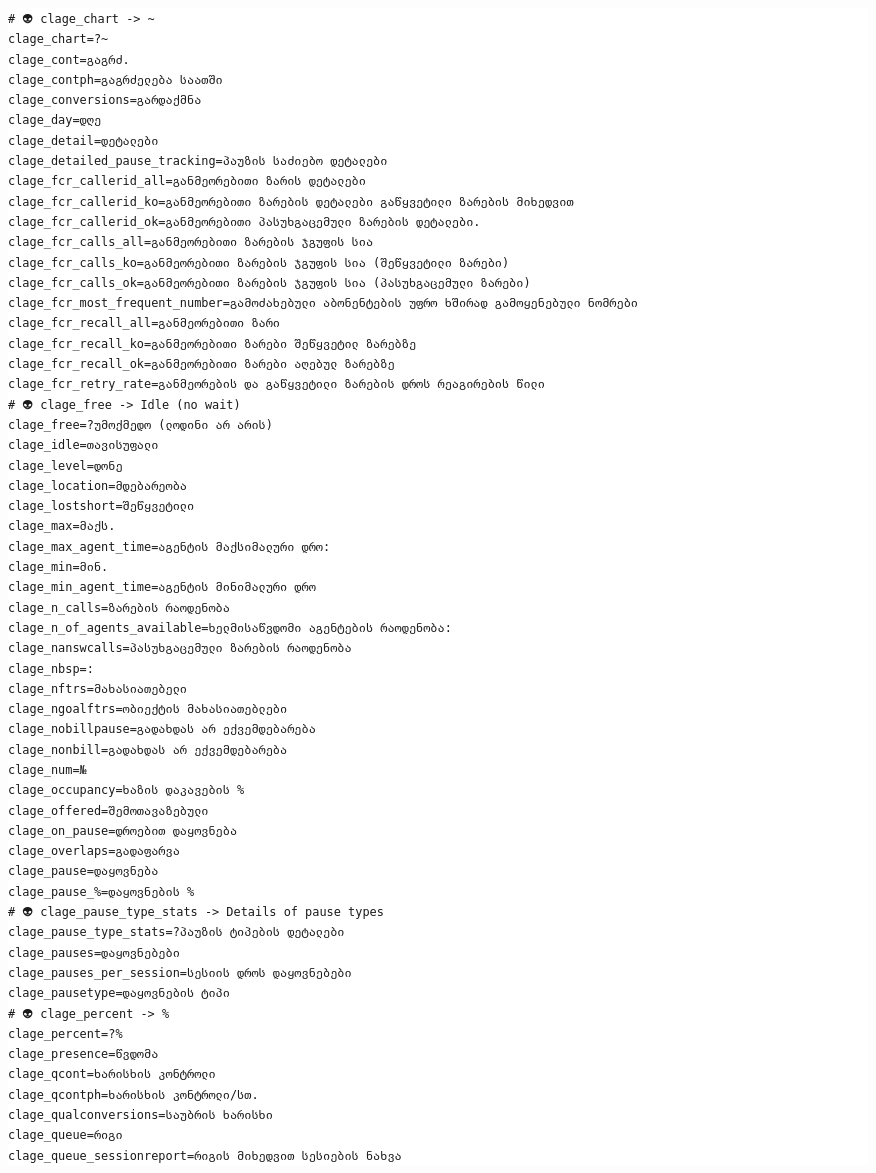     # 👽 clage_chart -> ~
    clage_chart=?~
    clage_cont=გაგრძ.
    clage_contph=გაგრძელება საათში
    clage_conversions=გარდაქმნა
    clage_day=დღე
    clage_detail=დეტალები
    clage_detailed_pause_tracking=პაუზის საძიებო დეტალები
    clage_fcr_callerid_all=განმეორებითი ზარის დეტალები
    clage_fcr_callerid_ko=განმეორებითი ზარების დეტალები გაწყვეტილი ზარების მიხედვით 
    clage_fcr_callerid_ok=განმეორებითი პასუხგაცემული ზარების დეტალები.
    clage_fcr_calls_all=განმეორებითი ზარების ჯგუფის სია
    clage_fcr_calls_ko=განმეორებითი ზარების ჯგუფის სია (შეწყვეტილი ზარები)
    clage_fcr_calls_ok=განმეორებითი ზარების ჯგუფის სია (პასუხგაცემული ზარები)
    clage_fcr_most_frequent_number=გამოძახებული აბონენტების უფრო ხშირად გამოყენებული ნომრები
    clage_fcr_recall_all=განმეორებითი ზარი
    clage_fcr_recall_ko=განმეორებითი ზარები შეწყვეტილ ზარებზე
    clage_fcr_recall_ok=განმეორებითი ზარები აღებულ ზარებზე
    clage_fcr_retry_rate=განმეორების და გაწყვეტილი ზარების დროს რეაგირების წილი
    # 👽 clage_free -> Idle (no wait)
    clage_free=?უმოქმედო (ლოდინი არ არის)
    clage_idle=თავისუფალი
    clage_level=დონე
    clage_location=მდებარეობა
    clage_lostshort=შეწყვეტილი
    clage_max=მაქს.
    clage_max_agent_time=აგენტის მაქსიმალური დრო:
    clage_min=მინ.
    clage_min_agent_time=აგენტის მინიმალური დრო
    clage_n_calls=ზარების რაოდენობა
    clage_n_of_agents_available=ხელმისაწვდომი აგენტების რაოდენობა:
    clage_nanswcalls=პასუხგაცემული ზარების რაოდენობა
    clage_nbsp=:
    clage_nftrs=მახასიათებელი
    clage_ngoalftrs=ობიექტის მახასიათებლები
    clage_nobillpause=გადახდას არ ექვემდებარება
    clage_nonbill=გადახდას არ ექვემდებარება
    clage_num=№
    clage_occupancy=ხაზის დაკავების %
    clage_offered=შემოთავაზებული
    clage_on_pause=დროებით დაყოვნება
    clage_overlaps=გადაფარვა
    clage_pause=დაყოვნება
    clage_pause_%=დაყოვნების %
    # 👽 clage_pause_type_stats -> Details of pause types
    clage_pause_type_stats=?პაუზის ტიპების დეტალები
    clage_pauses=დაყოვნებები
    clage_pauses_per_session=სესიის დროს დაყოვნებები
    clage_pausetype=დაყოვნების ტიპი
    # 👽 clage_percent -> %
    clage_percent=?%
    clage_presence=წვდომა
    clage_qcont=ხარისხის კონტროლი
    clage_qcontph=ხარისხის კონტროლი/სთ.
    clage_qualconversions=საუბრის ხარისხი
    clage_queue=რიგი
    clage_queue_sessionreport=რიგის მიხედვით სესიების ნახვა